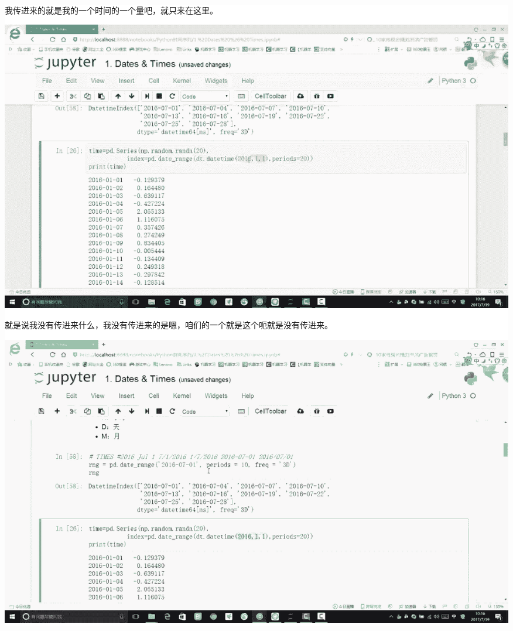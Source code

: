 我传进来的就是我的一个时间的一个量吧，就只来在这里。

![](img/3c617104f164302918027fbffcce3694_80.png)

就是说我没有传进来什么，我没有传进来的是嗯，咱们的一个就是这个呃就是没有传进来。

![](img/3c617104f164302918027fbffcce3694_82.png)

